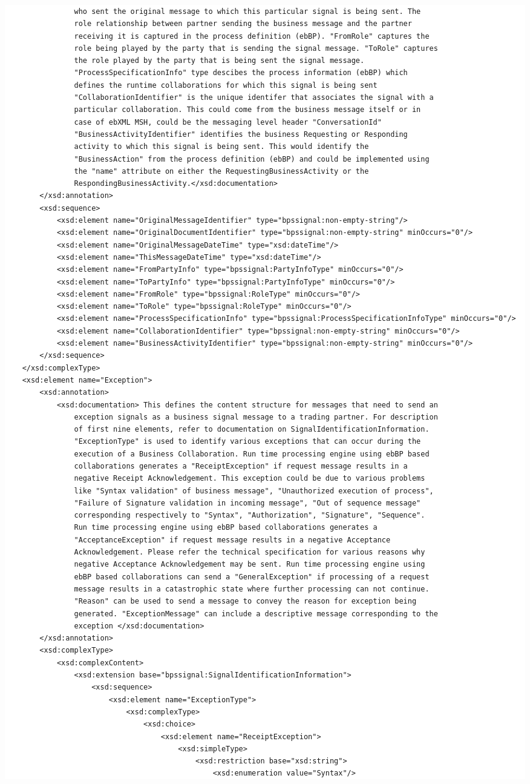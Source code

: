 					who sent the original message to which this particular signal is being sent. The
					role relationship between partner sending the business message and the partner
					receiving it is captured in the process definition (ebBP). "FromRole" captures the
					role being played by the party that is sending the signal message. "ToRole" captures
					the role played by the party that is being sent the signal message.
					"ProcessSpecificationInfo" type descibes the process information (ebBP) which
					defines the runtime collaborations for which this signal is being sent
					"CollaborationIdentifier" is the unique identifer that associates the signal with a
					particular collaboration. This could come from the business message itself or in
					case of ebXML MSH, could be the messaging level header "ConversationId"
					"BusinessActivityIdentifier" identifies the business Requesting or Responding
					activity to which this signal is being sent. This would identify the
					"BusinessAction" from the process definition (ebBP) and could be implemented using
					the "name" attribute on either the RequestingBusinessActivity or the
					RespondingBusinessActivity.</xsd:documentation>
			</xsd:annotation>
			<xsd:sequence>
				<xsd:element name="OriginalMessageIdentifier" type="bpssignal:non-empty-string"/>
				<xsd:element name="OriginalDocumentIdentifier" type="bpssignal:non-empty-string" minOccurs="0"/>
				<xsd:element name="OriginalMessageDateTime" type="xsd:dateTime"/>
				<xsd:element name="ThisMessageDateTime" type="xsd:dateTime"/>
				<xsd:element name="FromPartyInfo" type="bpssignal:PartyInfoType" minOccurs="0"/>
				<xsd:element name="ToPartyInfo" type="bpssignal:PartyInfoType" minOccurs="0"/>
				<xsd:element name="FromRole" type="bpssignal:RoleType" minOccurs="0"/>
				<xsd:element name="ToRole" type="bpssignal:RoleType" minOccurs="0"/>
				<xsd:element name="ProcessSpecificationInfo" type="bpssignal:ProcessSpecificationInfoType" minOccurs="0"/>
				<xsd:element name="CollaborationIdentifier" type="bpssignal:non-empty-string" minOccurs="0"/>
				<xsd:element name="BusinessActivityIdentifier" type="bpssignal:non-empty-string" minOccurs="0"/>
			</xsd:sequence>
		</xsd:complexType>
		<xsd:element name="Exception">
			<xsd:annotation>
				<xsd:documentation> This defines the content structure for messages that need to send an
					exception signals as a business signal message to a trading partner. For description
					of first nine elements, refer to documentation on SignalIdentificationInformation.
					"ExceptionType" is used to identify various exceptions that can occur during the
					execution of a Business Collaboration. Run time processing engine using ebBP based
					collaborations generates a "ReceiptException" if request message results in a
					negative Receipt Acknowledgement. This exception could be due to various problems
					like "Syntax validation" of business message", "Unauthorized execution of process",
					"Failure of Signature validation in incoming message", "Out of sequence message"
					corresponding respectively to "Syntax", "Authorization", "Signature", "Sequence".
					Run time processing engine using ebBP based collaborations generates a
					"AcceptanceException" if request message results in a negative Acceptance
					Acknowledgement. Please refer the technical specification for various reasons why
					negative Acceptance Acknowledgement may be sent. Run time processing engine using
					ebBP based collaborations can send a "GeneralException" if processing of a request
					message results in a catastrophic state where further processing can not continue.
					"Reason" can be used to send a message to convey the reason for exception being
					generated. "ExceptionMessage" can include a descriptive message corresponding to the
					exception </xsd:documentation>
			</xsd:annotation>
			<xsd:complexType>
				<xsd:complexContent>
					<xsd:extension base="bpssignal:SignalIdentificationInformation">
						<xsd:sequence>
							<xsd:element name="ExceptionType">
								<xsd:complexType>
									<xsd:choice>
										<xsd:element name="ReceiptException">
											<xsd:simpleType>
												<xsd:restriction base="xsd:string">
													<xsd:enumeration value="Syntax"/>